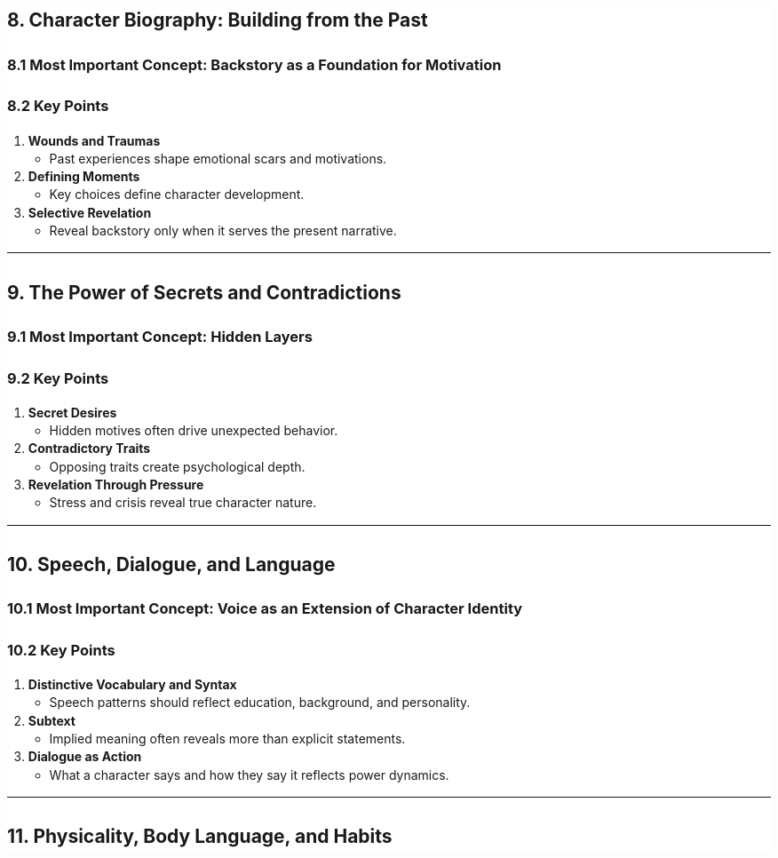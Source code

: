 ## 8. Character Biography: Building from the Past

### 8.1 Most Important Concept: **Backstory as a Foundation for Motivation**

### 8.2 Key Points

1. **Wounds and Traumas**
   - Past experiences shape emotional scars and motivations.
2. **Defining Moments**
   - Key choices define character development.
3. **Selective Revelation**
   - Reveal backstory only when it serves the present narrative.

---

## 9. The Power of Secrets and Contradictions

### 9.1 Most Important Concept: **Hidden Layers**

### 9.2 Key Points

1. **Secret Desires**
   - Hidden motives often drive unexpected behavior.
2. **Contradictory Traits**
   - Opposing traits create psychological depth.
3. **Revelation Through Pressure**
   - Stress and crisis reveal true character nature.

---

## 10. Speech, Dialogue, and Language

### 10.1 Most Important Concept: **Voice as an Extension of Character Identity**

### 10.2 Key Points

1. **Distinctive Vocabulary and Syntax**
   - Speech patterns should reflect education, background, and personality.
2. **Subtext**
   - Implied meaning often reveals more than explicit statements.
3. **Dialogue as Action**
   - What a character says and how they say it reflects power dynamics.

---

## 11. Physicality, Body Language, and Habits
